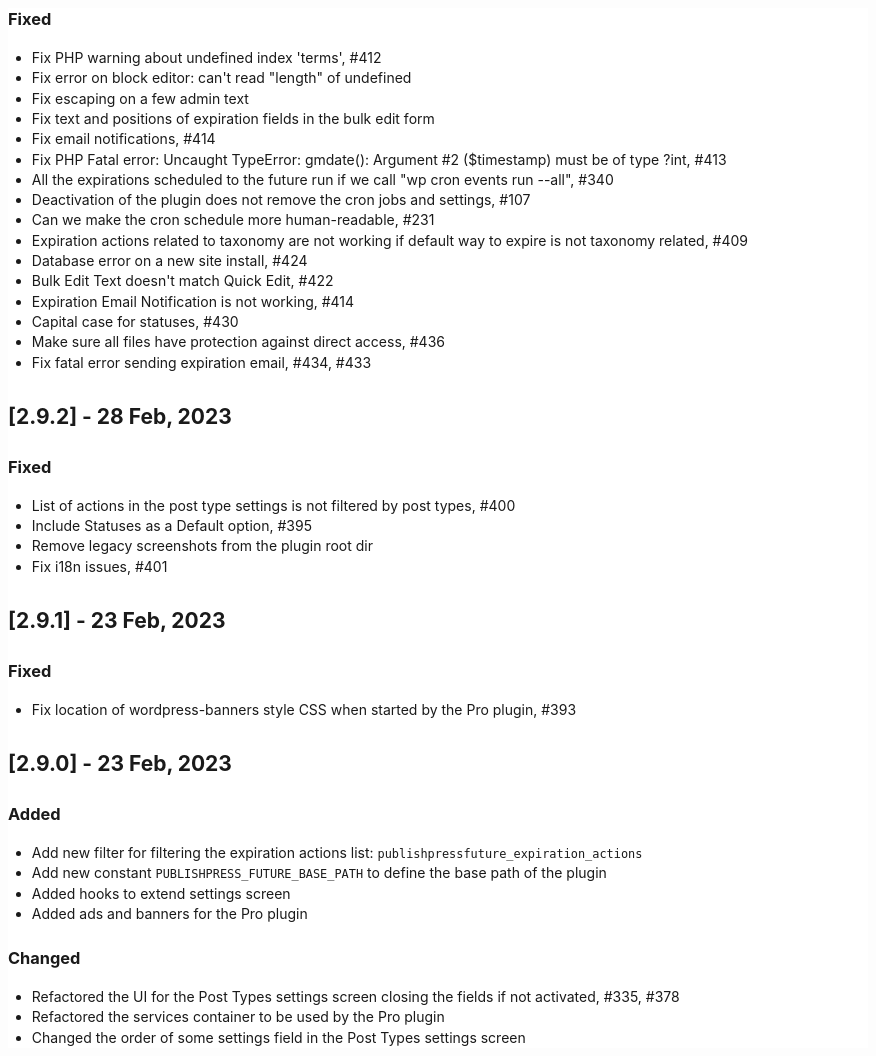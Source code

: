### Fixed

- Fix PHP warning about undefined index 'terms', #412
- Fix error on block editor: can't read "length" of undefined
- Fix escaping on a few admin text
- Fix text and positions of expiration fields in the bulk edit form
- Fix email notifications, #414
- Fix PHP Fatal error: Uncaught TypeError: gmdate(): Argument #2 ($timestamp) must be of type ?int, #413
- All the expirations scheduled to the future run if we call "wp cron events run --all", #340
- Deactivation of the plugin does not remove the cron jobs and settings, #107
- Can we make the cron schedule more human-readable, #231
- Expiration actions related to taxonomy are not working if default way to expire is not taxonomy related, #409
- Database error on a new site install, #424
- Bulk Edit Text doesn't match Quick Edit, #422
- Expiration Email Notification is not working, #414
- Capital case for statuses, #430
- Make sure all files have protection against direct access, #436
- Fix fatal error sending expiration email, #434, #433

## [2.9.2] - 28 Feb, 2023

### Fixed

- List of actions in the post type settings is not filtered by post types, #400
- Include Statuses as a Default option, #395
- Remove legacy screenshots from the plugin root dir
- Fix i18n issues, #401

## [2.9.1] - 23 Feb, 2023

### Fixed

- Fix location of wordpress-banners style CSS when started by the Pro plugin, #393

## [2.9.0] - 23 Feb, 2023

### Added

- Add new filter for filtering the expiration actions list: `publishpressfuture_expiration_actions`
- Add new constant `PUBLISHPRESS_FUTURE_BASE_PATH` to define the base path of the plugin
- Added hooks to extend settings screen
- Added ads and banners for the Pro plugin

### Changed

- Refactored the UI for the Post Types settings screen closing the fields if not activated, #335, #378
- Refactored the services container to be used by the Pro plugin
- Changed the order of some settings field in the Post Types settings screen
